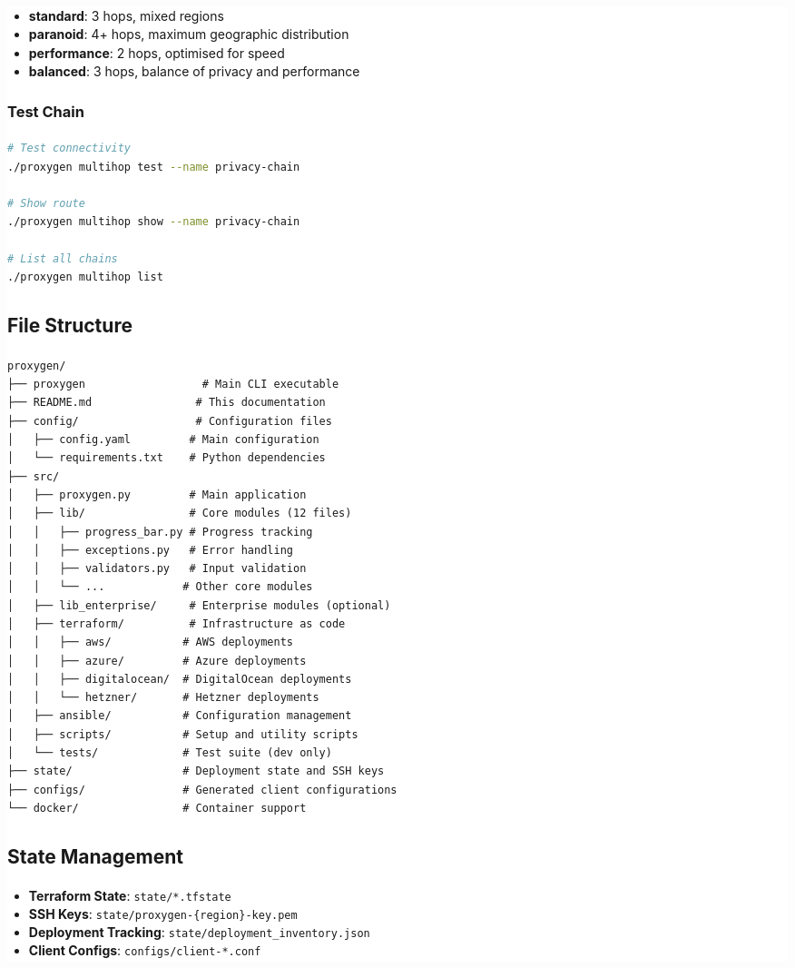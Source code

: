 - **standard**: 3 hops, mixed regions
- **paranoid**: 4+ hops, maximum geographic distribution
- **performance**: 2 hops, optimised for speed
- **balanced**: 3 hops, balance of privacy and performance

### Test Chain

```bash
# Test connectivity
./proxygen multihop test --name privacy-chain

# Show route
./proxygen multihop show --name privacy-chain

# List all chains
./proxygen multihop list
```

## File Structure

```
proxygen/
├── proxygen                  # Main CLI executable
├── README.md                # This documentation
├── config/                  # Configuration files
│   ├── config.yaml         # Main configuration
│   └── requirements.txt    # Python dependencies
├── src/
│   ├── proxygen.py         # Main application
│   ├── lib/                # Core modules (12 files)
│   │   ├── progress_bar.py # Progress tracking
│   │   ├── exceptions.py   # Error handling
│   │   ├── validators.py   # Input validation
│   │   └── ...            # Other core modules
│   ├── lib_enterprise/     # Enterprise modules (optional)
│   ├── terraform/          # Infrastructure as code
│   │   ├── aws/           # AWS deployments
│   │   ├── azure/         # Azure deployments
│   │   ├── digitalocean/  # DigitalOcean deployments
│   │   └── hetzner/       # Hetzner deployments
│   ├── ansible/           # Configuration management
│   ├── scripts/           # Setup and utility scripts
│   └── tests/             # Test suite (dev only)
├── state/                 # Deployment state and SSH keys
├── configs/               # Generated client configurations
└── docker/                # Container support
```

## State Management

- **Terraform State**: `state/*.tfstate`
- **SSH Keys**: `state/proxygen-{region}-key.pem`
- **Deployment Tracking**: `state/deployment_inventory.json`
- **Client Configs**: `configs/client-*.conf`
